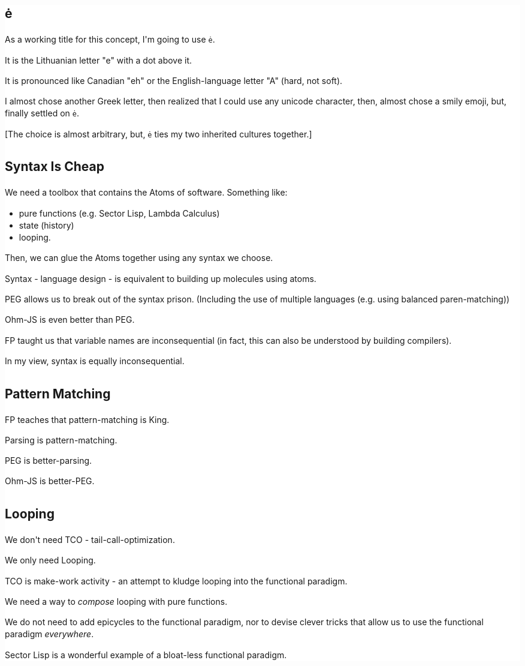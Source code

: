 ## ė
As a working title for this concept, I'm going to use `ė`.

It is the Lithuanian letter "e" with a dot above it.

It is pronounced like Canadian "eh" or the English-language letter "A" (hard, not soft).

I almost chose another Greek letter, then realized that I could use any unicode character, then, almost chose a smily emoji, but, finally settled on `ė`.

[The choice is almost arbitrary, but, `ė` ties my two inherited cultures together.]

## Syntax Is Cheap

We need a toolbox that contains the Atoms of software.  Something like:
- pure functions (e.g. Sector Lisp, Lambda Calculus)
- state (history)
- looping.

Then, we can glue the Atoms together using any syntax we choose.

Syntax - language design - is equivalent to building up molecules using atoms.

PEG allows us to break out of the syntax prison. (Including the use of multiple languages (e.g. using balanced paren-matching))

Ohm-JS is even better than PEG.

FP taught us that variable names are inconsequential (in fact, this can also be understood by building compilers).

In my view, syntax is equally inconsequential.

## Pattern Matching

FP teaches that pattern-matching is King.  

Parsing is pattern-matching.

PEG is better-parsing.

Ohm-JS is better-PEG.

## Looping

We don't need TCO - tail-call-optimization.

We only need Looping.

TCO is make-work activity - an attempt to kludge looping into the functional paradigm.

We need a way to *compose* looping with pure functions.  

We do not need to add epicycles to the functional paradigm, nor to devise clever tricks that allow us to use the functional paradigm *everywhere*.

Sector Lisp is a wonderful example of a bloat-less functional paradigm.


[^dep]: [Dependencies](https://guitarvydas.github.io/2022/03/29/Dependencies.html)
[^lines]: In fact, lines of code are *so* mid-1900s. I advocate switching to diagrams.  Diagrams can contain text (i.e. text is a subset of diagramming).  A unit of programming is The Component (concurrent), not the line-of-code (or function).  N.B. It is silly to draw diagrams of things that are perfectly fine as text, e.g. "a = b + c", but, there are other concepts that can only be meaningful as diagrams (e.g. networks of Components (where Components are not restricted to being 1-in-1-out things (M-in-N-out, where N >= 0 and M >= 0 [sic - 0]))).  A network can be represented as text, but, I don't find that meaningful (except as assembly code and core dumps).